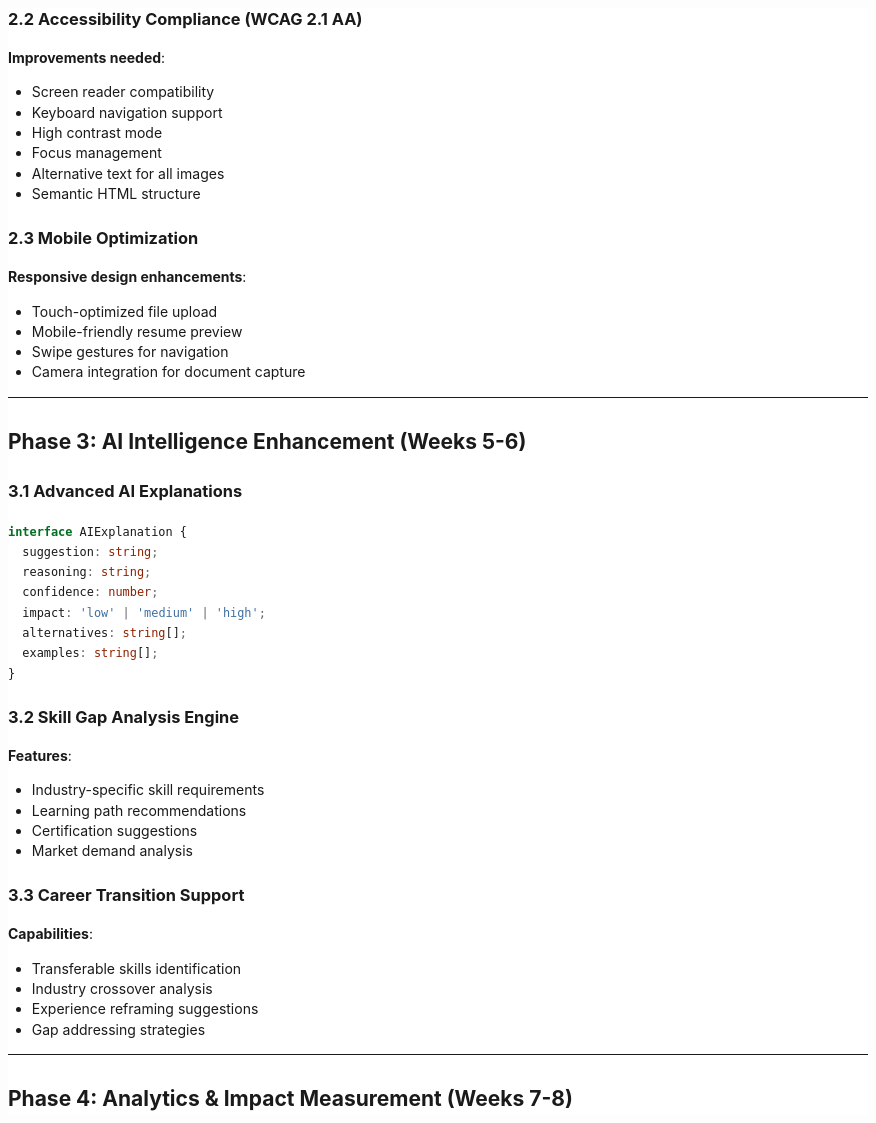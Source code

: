 ### 2.2 Accessibility Compliance (WCAG 2.1 AA)
**Improvements needed**:
- Screen reader compatibility
- Keyboard navigation support
- High contrast mode
- Focus management
- Alternative text for all images
- Semantic HTML structure

### 2.3 Mobile Optimization
**Responsive design enhancements**:
- Touch-optimized file upload
- Mobile-friendly resume preview
- Swipe gestures for navigation
- Camera integration for document capture

---

## **Phase 3: AI Intelligence Enhancement (Weeks 5-6)**

### 3.1 Advanced AI Explanations
```typescript
interface AIExplanation {
  suggestion: string;
  reasoning: string;
  confidence: number;
  impact: 'low' | 'medium' | 'high';
  alternatives: string[];
  examples: string[];
}
```

### 3.2 Skill Gap Analysis Engine
**Features**:
- Industry-specific skill requirements
- Learning path recommendations
- Certification suggestions
- Market demand analysis

### 3.3 Career Transition Support
**Capabilities**:
- Transferable skills identification
- Industry crossover analysis
- Experience reframing suggestions
- Gap addressing strategies

---

## **Phase 4: Analytics & Impact Measurement (Weeks 7-8)**
